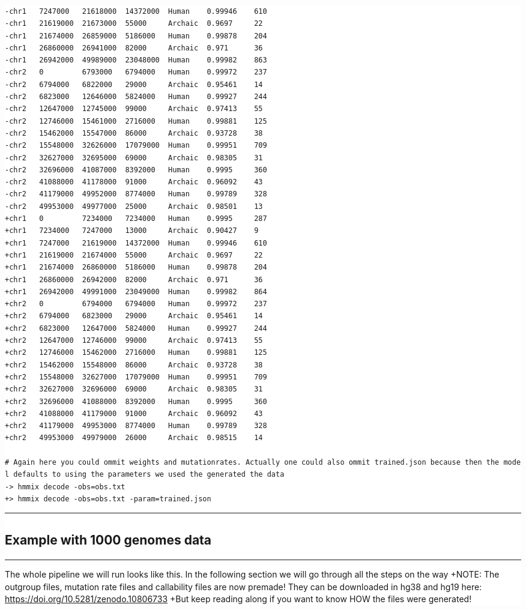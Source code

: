  ```note
-chr1   7247000   21618000  14372000  Human    0.99946    610
-chr1   21619000  21673000  55000     Archaic  0.9697     22
-chr1   21674000  26859000  5186000   Human    0.99878    204
-chr1   26860000  26941000  82000     Archaic  0.971      36
-chr1   26942000  49989000  23048000  Human    0.99982    863
-chr2   0         6793000   6794000   Human    0.99972    237
-chr2   6794000   6822000   29000     Archaic  0.95461    14
-chr2   6823000   12646000  5824000   Human    0.99927    244
-chr2   12647000  12745000  99000     Archaic  0.97413    55
-chr2   12746000  15461000  2716000   Human    0.99881    125
-chr2   15462000  15547000  86000     Archaic  0.93728    38
-chr2   15548000  32626000  17079000  Human    0.99951    709
-chr2   32627000  32695000  69000     Archaic  0.98305    31
-chr2   32696000  41087000  8392000   Human    0.9995     360
-chr2   41088000  41178000  91000     Archaic  0.96092    43
-chr2   41179000  49952000  8774000   Human    0.99789    328
-chr2   49953000  49977000  25000     Archaic  0.98501    13
+chr1   0         7234000   7234000   Human    0.9995     287
+chr1   7234000   7247000   13000     Archaic  0.90427    9
+chr1   7247000   21619000  14372000  Human    0.99946    610
+chr1   21619000  21674000  55000     Archaic  0.9697     22
+chr1   21674000  26860000  5186000   Human    0.99878    204
+chr1   26860000  26942000  82000     Archaic  0.971      36
+chr1   26942000  49991000  23049000  Human    0.99982    864
+chr2   0         6794000   6794000   Human    0.99972    237
+chr2   6794000   6823000   29000     Archaic  0.95461    14
+chr2   6823000   12647000  5824000   Human    0.99927    244
+chr2   12647000  12746000  99000     Archaic  0.97413    55
+chr2   12746000  15462000  2716000   Human    0.99881    125
+chr2   15462000  15548000  86000     Archaic  0.93728    38
+chr2   15548000  32627000  17079000  Human    0.99951    709
+chr2   32627000  32696000  69000     Archaic  0.98305    31
+chr2   32696000  41088000  8392000   Human    0.9995     360
+chr2   41088000  41179000  91000     Archaic  0.96092    43
+chr2   41179000  49953000  8774000   Human    0.99789    328
+chr2   49953000  49979000  26000     Archaic  0.98515    14
 
 # Again here you could ommit weights and mutationrates. Actually one could also ommit trained.json because then the model defaults to using the parameters we used the generated the data
-> hmmix decode -obs=obs.txt
+> hmmix decode -obs=obs.txt -param=trained.json
 ```
 
 ---
 
 ## Example with 1000 genomes data
 
 ---
 
 The whole pipeline we will run looks like this. In the following section we will go through all the steps on the way
+NOTE: The outgroup files, mutation rate files and callability files are now premade! They can be downloaded in hg38 and hg19 here: https://doi.org/10.5281/zenodo.10806733
+But keep reading along if you want to know HOW the files were generated!
 